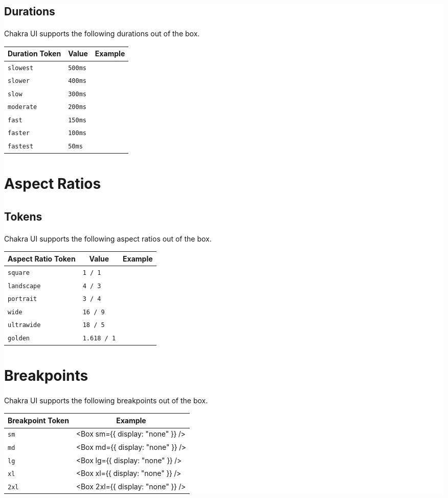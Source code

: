 
## Durations

Chakra UI supports the following durations out of the box.

| Duration Token | Value   | Example                                                   |
| -------------- | ------- | --------------------------------------------------------- |
| `slowest`      | `500ms` | <Box animationName="spin" animationDuration="slowest" />  |
| `slower`       | `400ms` | <Box animationName="spin" animationDuration="slower" />   |
| `slow`         | `300ms` | <Box animationName="spin" animationDuration="slow" />     |
| `moderate`     | `200ms` | <Box animationName="spin" animationDuration="moderate" /> |
| `fast`         | `150ms` | <Box animationName="spin" animationDuration="fast" />     |
| `faster`       | `100ms` | <Box animationName="spin" animationDuration="faster" />   |
| `fastest`      | `50ms`  | <Box animationName="spin" animationDuration="fastest" />  |

# Aspect Ratios

## Tokens

Chakra UI supports the following aspect ratios out of the box.

| Aspect Ratio Token | Value       | Example                         |
| ------------------ | ----------- | ------------------------------- |
| `square`           | `1 / 1`     | <Box aspectRatio="square" />    |
| `landscape`        | `4 / 3`     | <Box aspectRatio="landscape" /> |
| `portrait`         | `3 / 4`     | <Box aspectRatio="portrait" />  |
| `wide`             | `16 / 9`    | <Box aspectRatio="wide" />      |
| `ultrawide`        | `18 / 5`    | <Box aspectRatio="ultrawide" /> |
| `golden`           | `1.618 / 1` | <Box aspectRatio="golden" />    |

# Breakpoints

Chakra UI supports the following breakpoints out of the box.

| Breakpoint Token | Example                           |
| ---------------- | --------------------------------- |
| `sm`             | <Box sm={{ display: "none" }} />  |
| `md`             | <Box md={{ display: "none" }} />  |
| `lg`             | <Box lg={{ display: "none" }} />  |
| `xl`             | <Box xl={{ display: "none" }} />  |
| `2xl`            | <Box 2xl={{ display: "none" }} /> |
